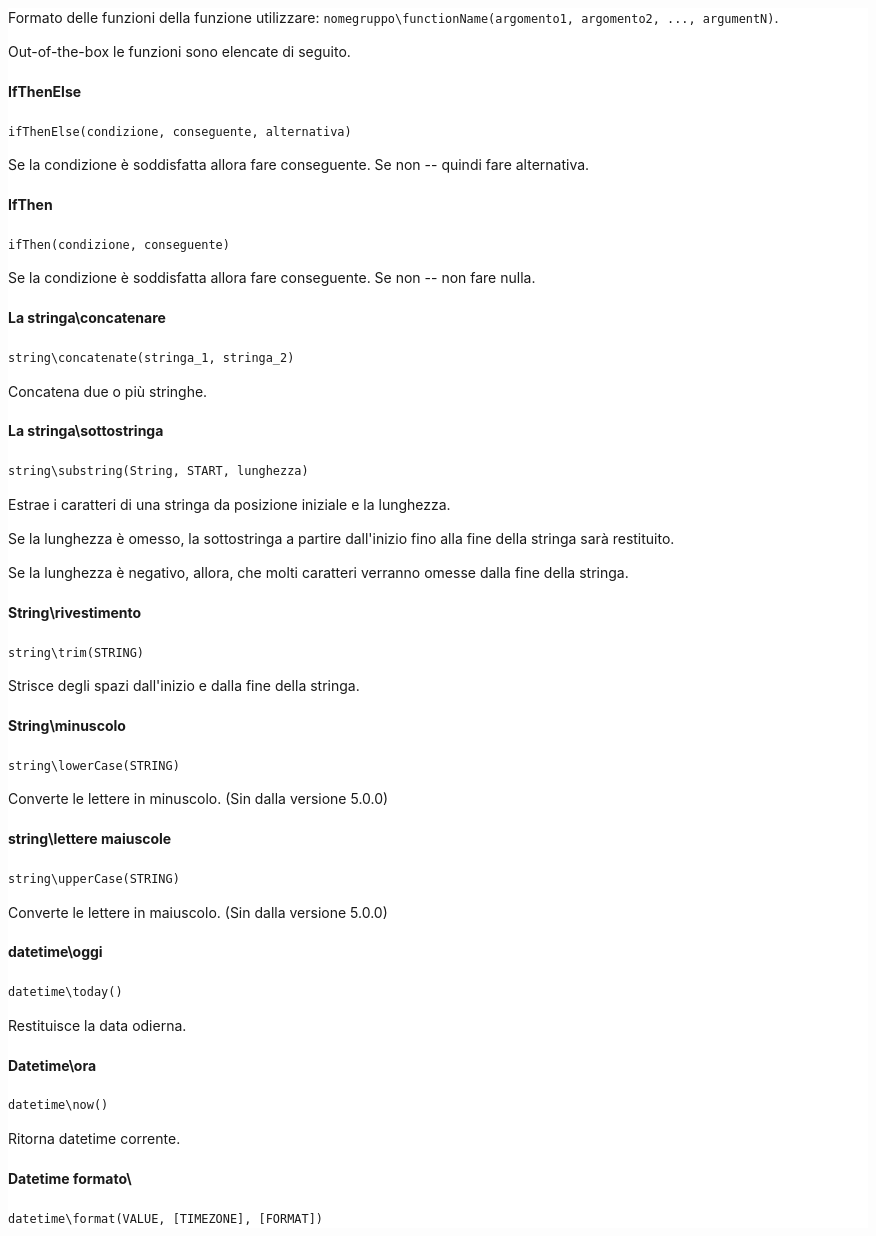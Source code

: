 Formato delle funzioni della funzione utilizzare: `nomegruppo\functionName(argomento1, argomento2, ..., argumentN)`.

Out-of-the-box le funzioni sono elencate di seguito.

#### IfThenElse
`ifThenElse(condizione, conseguente, alternativa)`

Se la condizione è soddisfatta allora fare conseguente. Se non -- quindi fare alternativa.

#### IfThen
`ifThen(condizione, conseguente)`

Se la condizione è soddisfatta allora fare conseguente. Se non -- non fare nulla.

#### La stringa\concatenare
`string\concatenate(stringa_1, stringa_2)`

Concatena due o più stringhe.

#### La stringa\sottostringa
`string\substring(String, START, lunghezza)`

Estrae i caratteri di una stringa da posizione iniziale e la lunghezza.

Se la lunghezza è omesso, la sottostringa a partire dall'inizio fino alla fine della stringa sarà restituito.

Se la lunghezza è negativo, allora, che molti caratteri verranno omesse dalla fine della stringa.

#### String\\rivestimento
`string\trim(STRING)`

Strisce degli spazi dall'inizio e dalla fine della stringa.

#### String\\minuscolo
`string\lowerCase(STRING)`

Converte le lettere in minuscolo. (Sin dalla versione 5.0.0)

#### string\\lettere maiuscole
`string\upperCase(STRING)`

Converte le lettere in maiuscolo. (Sin dalla versione 5.0.0)

#### datetime\\oggi
`datetime\today()`

Restituisce la data odierna.

#### Datetime\ora
`datetime\now()`

Ritorna datetime corrente.

#### Datetime formato\
`datetime\format(VALUE, [TIMEZONE], [FORMAT])`
